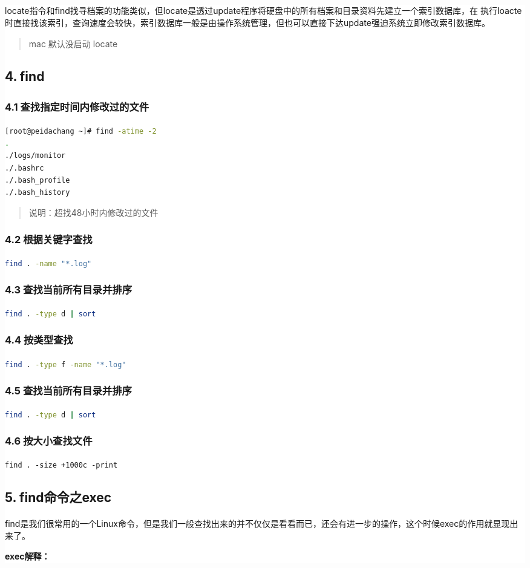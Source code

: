 locate指令和find找寻档案的功能类似，但locate是透过update程序将硬盘中的所有档案和目录资料先建立一个索引数据库，在 执行loacte时直接找该索引，查询速度会较快，索引数据库一般是由操作系统管理，但也可以直接下达update强迫系统立即修改索引数据库。

> mac 默认没启动 locate

## 4. find

### 4.1 查找指定时间内修改过的文件 

```bash
[root@peidachang ~]# find -atime -2
.
./logs/monitor
./.bashrc
./.bash_profile
./.bash_history
```

> 说明：超找48小时内修改过的文件 

### 4.2 根据关键字查找 

```bash
find . -name "*.log"
```

### 4.3 查找当前所有目录并排序

```bash
find . -type d | sort
```

### 4.4 按类型查找 

```bash
find . -type f -name "*.log"
```

### 4.5 查找当前所有目录并排序

```bash
find . -type d | sort
```

### 4.6 按大小查找文件

```
find . -size +1000c -print
```

## 5. find命令之exec

find是我们很常用的一个Linux命令，但是我们一般查找出来的并不仅仅是看看而已，还会有进一步的操作，这个时候exec的作用就显现出来了。 

**exec解释：**


[r1]: http://www.cnblogs.com/peida/archive/2012/11/16/2773289.html
[r2]: http://www.cnblogs.com/peida/archive/2012/12/05/2803591.html